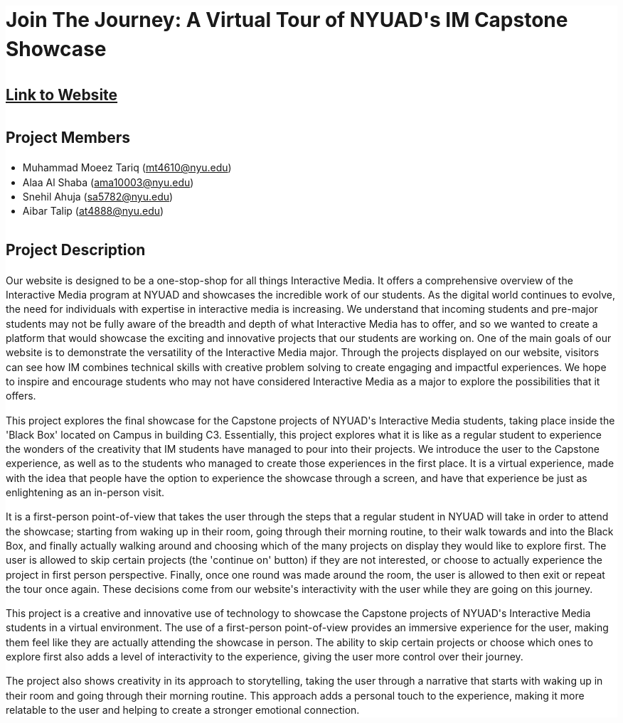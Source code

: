 # Join The Journey: A Virtual Tour of NYUAD's IM Capstone Showcase

## [Link to Website](https://moeez-tariq.github.io/videoProjectWebsite/)
## Project Members
- Muhammad Moeez Tariq (mt4610@nyu.edu)
- Alaa Al Shaba (ama10003@nyu.edu)
- Snehil Ahuja (sa5782@nyu.edu)
- Aibar Talip (at4888@nyu.edu)
## Project Description

Our website is designed to be a one-stop-shop for all things Interactive Media. It offers a comprehensive overview of the Interactive Media program at NYUAD and showcases the incredible work of our students. As the digital world continues to evolve, the need for individuals with expertise in interactive media is increasing. We understand that incoming students and pre-major students may not be fully aware of the breadth and depth of what Interactive Media has to offer, and so we wanted to create a platform that would showcase the exciting and innovative projects that our students are working on. One of the main goals of our website is to demonstrate the versatility of the Interactive Media major. Through the projects displayed on our website, visitors can see how IM combines technical skills with creative problem solving to create engaging and impactful experiences. We hope to inspire and encourage students who may not have considered Interactive Media as a major to explore the possibilities that it offers.

This project explores the final showcase for the Capstone projects of NYUAD's Interactive Media students, taking place inside the 'Black Box' located on Campus in building C3. Essentially, this project explores what it is like as a regular student to experience the wonders of the creativity that IM students have managed to pour into their projects. We introduce the user to the Capstone experience, as well as to the students who managed to create those experiences in the first place. It is a virtual experience, made with the idea that people have the option to experience the showcase through a screen, and have that experience be just as enlightening as an in-person visit.

It is a first-person point-of-view that takes the user through the steps that a regular student in NYUAD will take in order to attend the showcase; starting from waking up in their room, going through their morning routine, to their walk towards and into the Black Box, and finally actually walking around and choosing which of the many projects on display they would like to explore first. The user is allowed to skip certain projects (the 'continue on' button) if they are not interested, or choose to actually experience the project in first person perspective. Finally, once one round was made around the room, the user is allowed to then exit or repeat the tour once again. These decisions come from our website's interactivity with the user while they are going on this journey.

This project is a creative and innovative use of technology to showcase the Capstone projects of NYUAD's Interactive Media students in a virtual environment. The use of a first-person point-of-view provides an immersive experience for the user, making them feel like they are actually attending the showcase in person. The ability to skip certain projects or choose which ones to explore first also adds a level of interactivity to the experience, giving the user more control over their journey.

The project also shows creativity in its approach to storytelling, taking the user through a narrative that starts with waking up in their room and going through their morning routine. This approach adds a personal touch to the experience, making it more relatable to the user and helping to create a stronger emotional connection.
